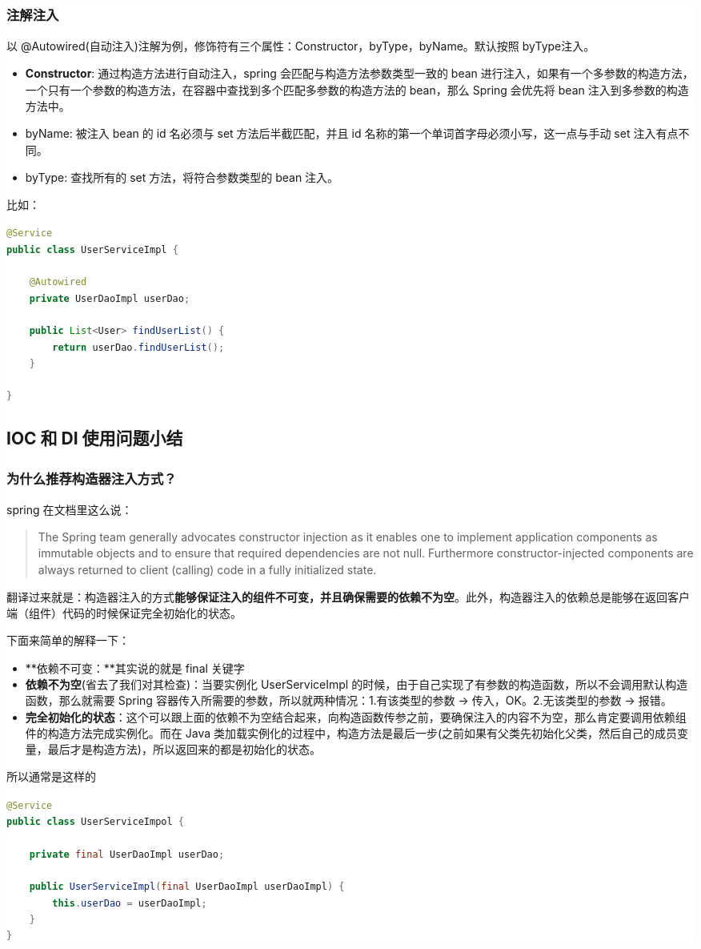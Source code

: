 ### 注解注入

以 @Autowired(自动注入)注解为例，修饰符有三个属性：Constructor，byType，byName。默认按照 byType注入。

- **Constructor**: 通过构造方法进行自动注入，spring 会匹配与构造方法参数类型一致的 bean 进行注入，如果有一个多参数的构造方法，一个只有一个参数的构造方法，在容器中查找到多个匹配多参数的构造方法的 bean，那么 Spring 会优先将 bean 注入到多参数的构造方法中。

- byName: 被注入 bean 的 id 名必须与 set 方法后半截匹配，并且 id 名称的第一个单词首字母必须小写，这一点与手动 set 注入有点不同。
- byType: 查找所有的 set 方法，将符合参数类型的 bean 注入。

比如：

```java
@Service
public class UserServiceImpl {

    @Autowired
    private UserDaoImpl userDao;

    public List<User> findUserList() {
        return userDao.findUserList();
    }

}
```

## IOC 和 DI 使用问题小结

### 为什么推荐构造器注入方式？

spring 在文档里这么说：

> The Spring team generally advocates constructor injection as it enables one to implement application components as immutable objects and to ensure that required dependencies are not null. Furthermore constructor-injected components are always returned to client (calling) code in a fully initialized state.

翻译过来就是：构造器注入的方式**能够保证注入的组件不可变，并且确保需要的依赖不为空**。此外，构造器注入的依赖总是能够在返回客户端（组件）代码的时候保证完全初始化的状态。

下面来简单的解释一下：

- **依赖不可变：**其实说的就是 final 关键字
- **依赖不为空**(省去了我们对其检查)：当要实例化 UserServiceImpl 的时候，由于自己实现了有参数的构造函数，所以不会调用默认构造函数，那么就需要 Spring 容器传入所需要的参数，所以就两种情况：1.有该类型的参数 -> 传入，OK。2.无该类型的参数 -> 报错。
- **完全初始化的状态**：这个可以跟上面的依赖不为空结合起来，向构造函数传参之前，要确保注入的内容不为空，那么肯定要调用依赖组件的构造方法完成实例化。而在 Java 类加载实例化的过程中，构造方法是最后一步(之前如果有父类先初始化父类，然后自己的成员变量，最后才是构造方法)，所以返回来的都是初始化的状态。

所以通常是这样的

```java
@Service
public class UserServiceImpol {
  
  	private final UserDaoImpl userDao;
  	
  	public UserServiceImpl(final UserDaoImpl userDaoImpl) {
      	this.userDao = userDaoImpl;
    }
}
```
